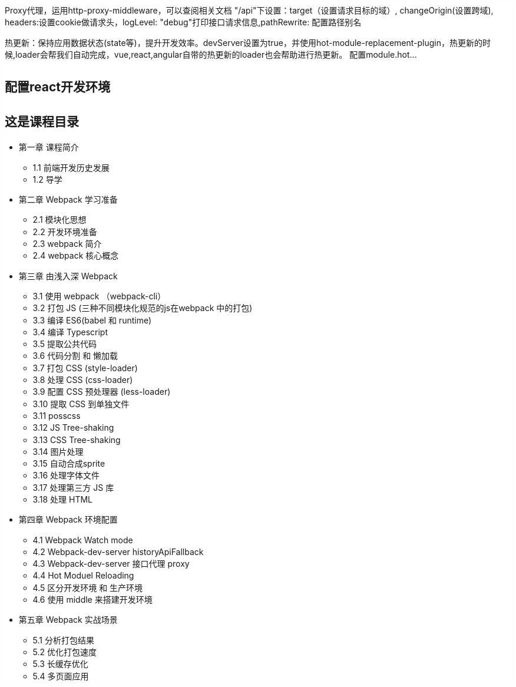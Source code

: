 Proxy代理，运用http-proxy-middleware，可以查阅相关文档 "/api"下设置：target（设置请求目标的域）, changeOrigin(设置跨域), headers:设置cookie做请求头，logLevel: "debug"打印接口请求信息,pathRewrite: 配置路径别名

热更新：保持应用数据状态(state等)，提升开发效率。devServer设置为true，并使用hot-module-replacement-plugin，热更新的时候,loader会帮我们自动完成，vue,react,angular自带的热更新的loader也会帮助进行热更新。 配置module.hot...

## 配置react开发环境

## 这是课程目录

* 第一章 课程简介
    * 1.1 前端开发历史发展
    * 1.2 导学

* 第二章 Webpack 学习准备
    * 2.1 模块化思想
    * 2.2 开发环境准备
    * 2.3 webpack 简介
    * 2.4 webpack 核心概念

* 第三章 由浅入深 Webpack
    * 3.1 使用 webpack （webpack-cli）
    * 3.2 打包 JS (三种不同模块化规范的js在webpack 中的打包)
    * 3.3 编译 ES6(babel 和 runtime)
    * 3.4 编译 Typescript
    * 3.5 提取公共代码
    * 3.6 代码分割 和 懒加载
    * 3.7 打包 CSS (style-loader)
    * 3.8 处理 CSS (css-loader)
    * 3.9 配置 CSS 预处理器 (less-loader)
    * 3.10 提取 CSS 到单独文件
    * 3.11 posscss
    * 3.12 JS Tree-shaking
    * 3.13 CSS Tree-shaking
    * 3.14 图片处理
    * 3.15 自动合成sprite
    * 3.16 处理字体文件
    * 3.17 处理第三方 JS 库
    * 3.18 处理 HTML 

* 第四章 Webpack 环境配置
    * 4.1 Webpack Watch mode
    * 4.2 Webpack-dev-server historyApiFallback
    * 4.3 Webpack-dev-server 接口代理 proxy
    * 4.4 Hot Moduel Reloading
    * 4.5 区分开发环境 和 生产环境
    * 4.6 使用 middle 来搭建开发环境

* 第五章 Webpack 实战场景
    * 5.1 分析打包结果
    * 5.2 优化打包速度
    * 5.3 长缓存优化
    * 5.4 多页面应用
